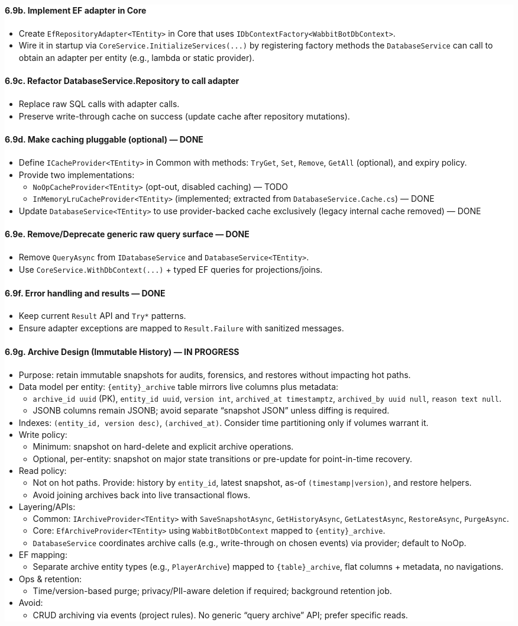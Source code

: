#### 6.9b. Implement EF adapter in Core
- Create `EfRepositoryAdapter<TEntity>` in Core that uses `IDbContextFactory<WabbitBotDbContext>`.
- Wire it in startup via `CoreService.InitializeServices(...)` by registering factory methods the `DatabaseService`
  can call to obtain an adapter per entity (e.g., lambda or static provider).

#### 6.9c. Refactor DatabaseService.Repository to call adapter
- Replace raw SQL calls with adapter calls.
- Preserve write-through cache on success (update cache after repository mutations).

#### 6.9d. Make caching pluggable (optional) — DONE
- Define `ICacheProvider<TEntity>` in Common with methods: `TryGet`, `Set`, `Remove`, `GetAll` (optional), and expiry policy.
- Provide two implementations:
  - `NoOpCacheProvider<TEntity>` (opt-out, disabled caching) — TODO
  - `InMemoryLruCacheProvider<TEntity>` (implemented; extracted from `DatabaseService.Cache.cs`) — DONE
- Update `DatabaseService<TEntity>` to use provider-backed cache exclusively (legacy internal cache removed) — DONE

#### 6.9e. Remove/Deprecate generic raw query surface — DONE
- Remove `QueryAsync` from `IDatabaseService` and `DatabaseService<TEntity>`.
- Use `CoreService.WithDbContext(...)` + typed EF queries for projections/joins.

#### 6.9f. Error handling and results — DONE
- Keep current `Result` API and `Try*` patterns.
- Ensure adapter exceptions are mapped to `Result.Failure` with sanitized messages.

#### 6.9g. Archive Design (Immutable History) — IN PROGRESS
- Purpose: retain immutable snapshots for audits, forensics, and restores without impacting hot paths.
- Data model per entity: `{entity}_archive` table mirrors live columns plus metadata:
  - `archive_id uuid` (PK), `entity_id uuid`, `version int`, `archived_at timestamptz`,
    `archived_by uuid null`, `reason text null`.
  - JSONB columns remain JSONB; avoid separate “snapshot JSON” unless diffing is required.
- Indexes: `(entity_id, version desc)`, `(archived_at)`. Consider time partitioning only if volumes warrant it.
- Write policy:
  - Minimum: snapshot on hard-delete and explicit archive operations.
  - Optional, per-entity: snapshot on major state transitions or pre-update for point-in-time recovery.
- Read policy:
  - Not on hot paths. Provide: history by `entity_id`, latest snapshot, as-of `(timestamp|version)`, and restore helpers.
  - Avoid joining archives back into live transactional flows.
- Layering/APIs:
  - Common: `IArchiveProvider<TEntity>` with `SaveSnapshotAsync`, `GetHistoryAsync`, `GetLatestAsync`, `RestoreAsync`, `PurgeAsync`.
  - Core: `EfArchiveProvider<TEntity>` using `WabbitBotDbContext` mapped to `{entity}_archive`.
  - `DatabaseService` coordinates archive calls (e.g., write-through on chosen events) via provider; default to NoOp.
- EF mapping:
  - Separate archive entity types (e.g., `PlayerArchive`) mapped to `{table}_archive`, flat columns + metadata, no navigations.
- Ops & retention:
  - Time/version-based purge; privacy/PII-aware deletion if required; background retention job.
- Avoid:
  - CRUD archiving via events (project rules). No generic “query archive” API; prefer specific reads.
